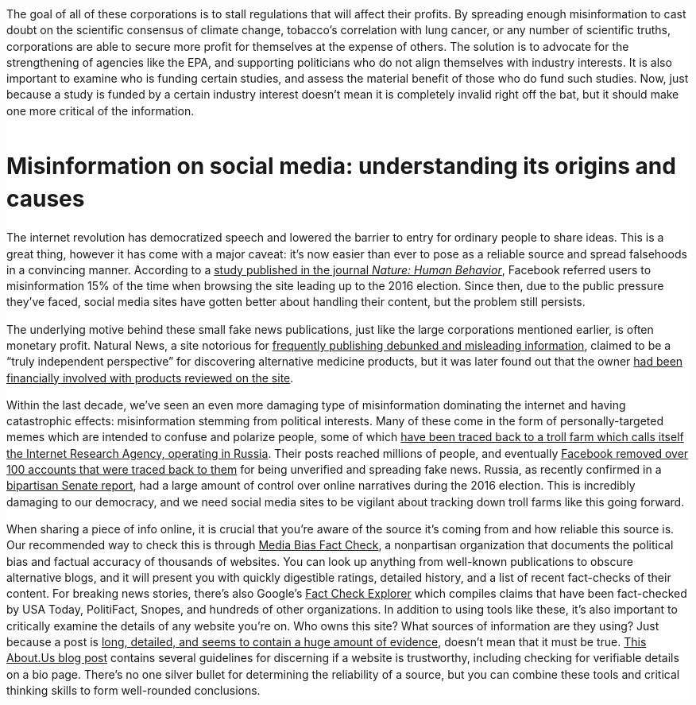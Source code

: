 The goal of all of these corporations is to stall regulations that will affect their profits. By spreading enough misinformation to cast doubt on the scientific consensus of climate change, tobacco’s correlation with lung cancer, or any number of scientific truths, corporations are able to secure more profit for themselves at the expense of others. The solution is to advocate for the strengthening of agencies like the EPA, and supporting politicians who do not align themselves with industry interests. It is also important to examine who is funding certain studies, and assess the material benefit of those who do fund such studies. Now, just because a study is funded by a certain industry interest doesn’t mean it is completely invalid right off the bat, but it should make one more critical of the information.

# Misinformation on social media: understanding its origins and causes

The internet revolution has democratized speech and lowered the barrier to entry for ordinary people to share ideas. This is a great thing, however it has come with a major caveat: it’s now easier than ever to pose as a reliable source and spread falsehoods in a convincing manner. According to a [study published in the journal _Nature: Human Behavior_](https://www.forbes.com/sites/traversmark/2020/03/21/facebook-spreads-fake-news-faster-than-any-other-social-website-according-to-new-research/?sh=a53e3216e1a9), Facebook referred users to misinformation 15% of the time when browsing the site leading up to the 2016 election. Since then, due to the public pressure they’ve faced, social media sites have gotten better about handling their content, but the problem still persists.

The underlying motive behind these small fake news publications, just like the large corporations mentioned earlier, is often monetary profit. Natural News, a site notorious for [frequently publishing debunked and misleading information](https://mediabiasfactcheck.com/natural-news/), claimed to be a “truly independent perspective” for discovering alternative medicine products, but it was later found out that the owner [had been financially involved with products reviewed on the site](https://www.thedailybeast.com/how-natural-news-became-a-conspiracy-hub-rivaling-infowars).

Within the last decade, we’ve seen an even more damaging type of misinformation dominating the internet and having catastrophic effects: misinformation stemming from political interests. Many of these come in the form of personally-targeted memes which are intended to confuse and polarize people, some of which [have been traced back to a troll farm which calls itself the Internet Research Agency, operating in Russia](https://www.wired.com/story/russia-ira-propaganda-senate-report/). Their posts reached millions of people, and eventually [Facebook removed over 100 accounts that were traced back to them](https://www.theguardian.com/technology/2018/apr/04/facebook-removes-more-than-100-accounts-linked-to-russian-troll-factory) for being unverified and spreading fake news. Russia, as recently confirmed in a [bipartisan Senate report](https://www.forbes.com/sites/jackbrewster/2020/08/18/putin-ordered-dnc-hack-bipartisan-senate-report-confirms/?sh=22073ac5daec), had a large amount of control over online narratives during the 2016 election. This is incredibly damaging to our democracy, and we need social media sites to be vigilant about tracking down troll farms like this going forward.

When sharing a piece of info online, it is crucial that you’re aware of the source it’s coming from and how reliable this source is. Our recommended way to check this is through [Media Bias Fact Check](https://mediabiasfactcheck.com/), a nonpartisan organization that documents the political bias and factual accuracy of thousands of websites. You can look up anything from well-known publications to obscure alternative blogs, and it will present you with quickly digestible ratings, detailed history, and a list of recent fact-checks of their content. For breaking news stories, there’s also Google’s [Fact Check Explorer](https://toolbox.google.com/factcheck/) which compiles claims that have been fact-checked by USA Today, PolitiFact, Snopes, and hundreds of other organizations. In addition to using tools like these, it’s also important to critically examine the details of any website you’re on. Who owns this site? What sources of information are they using? Just because a post is [long, detailed, and seems to contain a huge amount of evidence](https://rationalwiki.org/wiki/101_evidences_for_a_young_age_of_the_Earth_and_the_universe), doesn’t mean that it must be true. [This About.Us blog post](https://www.about.us/blog/how-to-identify-a-trustworthy-website) contains several guidelines for discerning if a website is trustworthy, including checking for verifiable details on a bio page. There’s no one silver bullet for determining the reliability of a source, but you can combine these tools and critical thinking skills to form well-rounded conclusions.
